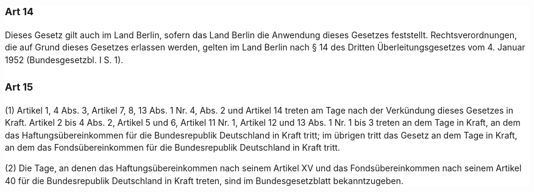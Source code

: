 
### Art 14

Dieses Gesetz gilt auch im Land Berlin, sofern das Land Berlin die
Anwendung dieses Gesetzes feststellt. Rechtsverordnungen, die auf
Grund dieses Gesetzes erlassen werden, gelten im Land Berlin nach § 14
des Dritten Überleitungsgesetzes vom 4. Januar 1952 (Bundesgesetzbl. I
S. 1).


### Art 15

(1) Artikel 1, 4 Abs. 3, Artikel 7, 8, 13 Abs. 1 Nr. 4, Abs. 2 und
Artikel 14 treten am Tage nach der Verkündung dieses Gesetzes in
Kraft. Artikel 2 bis 4 Abs. 2, Artikel 5 und 6, Artikel 11 Nr. 1,
Artikel 12 und 13 Abs. 1 Nr. 1 bis 3 treten an dem Tage in Kraft, an
dem das Haftungsübereinkommen für die Bundesrepublik Deutschland in
Kraft tritt; im übrigen tritt das Gesetz an dem Tage in Kraft, an dem
das Fondsübereinkommen für die Bundesrepublik Deutschland in Kraft
tritt.

(2) Die Tage, an denen das Haftungsübereinkommen nach seinem Artikel
XV und das Fondsübereinkommen nach seinem Artikel 40 für die
Bundesrepublik Deutschland in Kraft treten, sind im Bundesgesetzblatt
bekanntzugeben.


